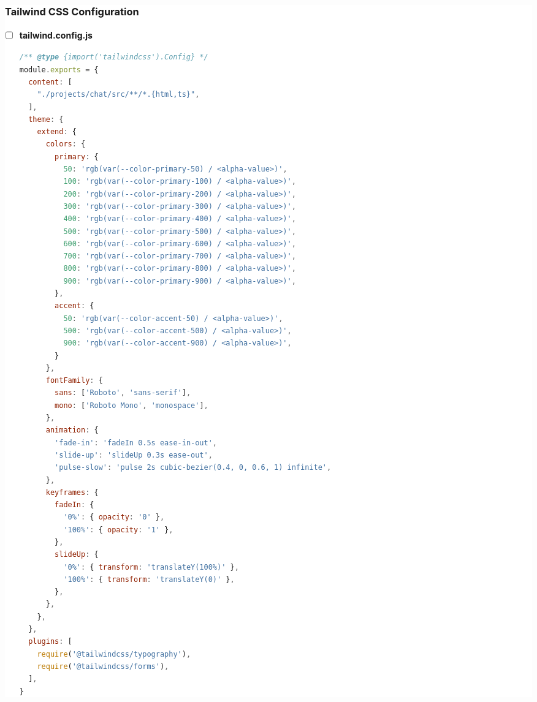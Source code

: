 ### Tailwind CSS Configuration
- [ ] **tailwind.config.js**
  ```javascript
  /** @type {import('tailwindcss').Config} */
  module.exports = {
    content: [
      "./projects/chat/src/**/*.{html,ts}",
    ],
    theme: {
      extend: {
        colors: {
          primary: {
            50: 'rgb(var(--color-primary-50) / <alpha-value>)',
            100: 'rgb(var(--color-primary-100) / <alpha-value>)',
            200: 'rgb(var(--color-primary-200) / <alpha-value>)',
            300: 'rgb(var(--color-primary-300) / <alpha-value>)',
            400: 'rgb(var(--color-primary-400) / <alpha-value>)',
            500: 'rgb(var(--color-primary-500) / <alpha-value>)',
            600: 'rgb(var(--color-primary-600) / <alpha-value>)',
            700: 'rgb(var(--color-primary-700) / <alpha-value>)',
            800: 'rgb(var(--color-primary-800) / <alpha-value>)',
            900: 'rgb(var(--color-primary-900) / <alpha-value>)',
          },
          accent: {
            50: 'rgb(var(--color-accent-50) / <alpha-value>)',
            500: 'rgb(var(--color-accent-500) / <alpha-value>)',
            900: 'rgb(var(--color-accent-900) / <alpha-value>)',
          }
        },
        fontFamily: {
          sans: ['Roboto', 'sans-serif'],
          mono: ['Roboto Mono', 'monospace'],
        },
        animation: {
          'fade-in': 'fadeIn 0.5s ease-in-out',
          'slide-up': 'slideUp 0.3s ease-out',
          'pulse-slow': 'pulse 2s cubic-bezier(0.4, 0, 0.6, 1) infinite',
        },
        keyframes: {
          fadeIn: {
            '0%': { opacity: '0' },
            '100%': { opacity: '1' },
          },
          slideUp: {
            '0%': { transform: 'translateY(100%)' },
            '100%': { transform: 'translateY(0)' },
          },
        },
      },
    },
    plugins: [
      require('@tailwindcss/typography'),
      require('@tailwindcss/forms'),
    ],
  }
  ```
